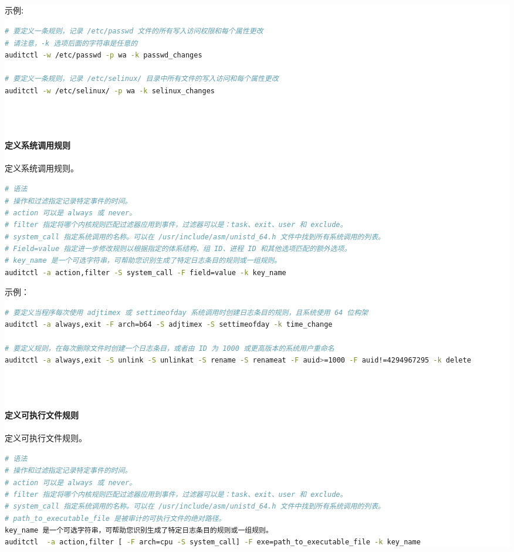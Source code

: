 示例:

```bash
# 要定义一条规则，记录 /etc/passwd 文件的所有写入访问权限和每个属性更改
# 请注意，-k 选项后面的字符串是任意的
auditctl -w /etc/passwd -p wa -k passwd_changes

# 要定义一条规则，记录 /etc/selinux/ 目录中所有文件的写入访问和每个属性更改
auditctl -w /etc/selinux/ -p wa -k selinux_changes
```

<br/>
<br/>

#### 定义系统调用规则

定义系统调用规则。

```bash
# 语法
# 操作和过滤指定记录特定事件的时间。
# action 可以是 always 或 never。
# filter 指定将哪个内核规则匹配过滤器应用到事件，过滤器可以是：task、exit、user 和 exclude。
# system_call 指定系统调用的名称。可以在 /usr/include/asm/unistd_64.h 文件中找到所有系统调用的列表。
# Field=value 指定进一步修改规则以根据指定的体系结构、组 ID、进程 ID 和其他选项匹配的额外选项。
# key_name 是一个可选字符串，可帮助您识别生成了特定日志条目的规则或一组规则。
auditctl -a action,filter -S system_call -F field=value -k key_name
```

示例：

```bash
# 要定义当程序每次使用 adjtimex 或 settimeofday 系统调用时创建日志条目的规则，且系统使用 64 位构架
auditctl -a always,exit -F arch=b64 -S adjtimex -S settimeofday -k time_change

# 要定义规则，在每次删除文件时创建一个日志条目，或者由 ID 为 1000 或更高版本的系统用户重命名
auditctl -a always,exit -S unlink -S unlinkat -S rename -S renameat -F auid>=1000 -F auid!=4294967295 -k delete
```

<br/>
<br/>

#### 定义可执行文件规则

定义可执行文件规则。

```bash
# 语法
# 操作和过滤指定记录特定事件的时间。
# action 可以是 always 或 never。
# filter 指定将哪个内核规则匹配过滤器应用到事件，过滤器可以是：task、exit、user 和 exclude。
# system_call 指定系统调用的名称。可以在 /usr/include/asm/unistd_64.h 文件中找到所有系统调用的列表。
# path_to_executable_file 是被审计的可执行文件的绝对路径。
key_name 是一个可选字符串，可帮助您识别生成了特定日志条目的规则或一组规则。
auditctl  -a action,filter [ -F arch=cpu -S system_call] -F exe=path_to_executable_file -k key_name
```
